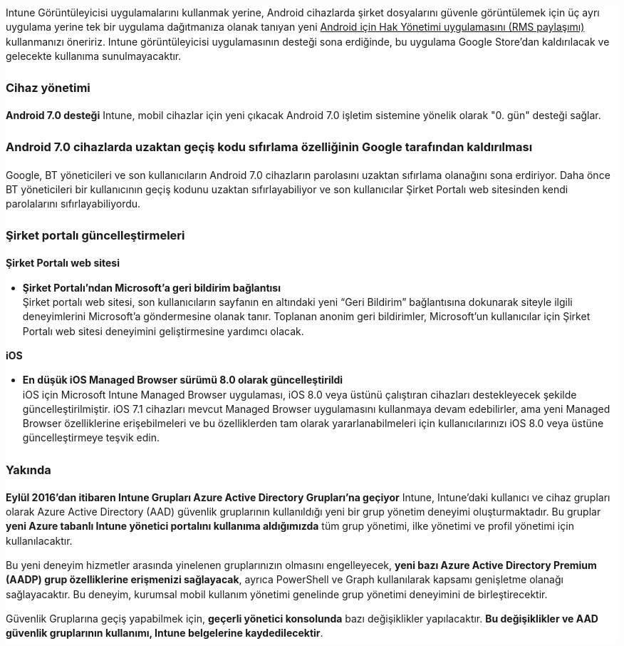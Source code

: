 Intune Görüntüleyicisi uygulamalarını kullanmak yerine, Android cihazlarda şirket dosyalarını güvenle görüntülemek için üç ayrı uygulama yerine tek bir uygulama dağıtmanıza olanak tanıyan yeni [Android için Hak Yönetimi uygulamasını (RMS paylaşımı)](https://docs.microsoft.com/en-us/intune/deploy-use/end-user-experience-for-mam-enabled-apps-with-microsoft-intune#viewing-media-files-with-the-rights-management-sharing-app) kullanmanızı öneririz. Intune görüntüleyicisi uygulamasının desteği sona erdiğinde, bu uygulama Google Store’dan kaldırılacak ve gelecekte kullanıma sunulmayacaktır.

### <a name="device-management"></a>Cihaz yönetimi
__Android 7.0 desteği__ Intune, mobil cihazlar için yeni çıkacak Android 7.0 işletim sistemine yönelik olarak "0. gün" desteği sağlar.

### <a name="google-removal-of-remote-passcode-reset-capability-on-android-70-devices"></a>Android 7.0 cihazlarda uzaktan geçiş kodu sıfırlama özelliğinin Google tarafından kaldırılması
Google, BT yöneticileri ve son kullanıcıların Android 7.0 cihazların parolasını uzaktan sıfırlama olanağını sona erdiriyor. Daha önce BT yöneticileri bir kullanıcının geçiş kodunu uzaktan sıfırlayabiliyor ve son kullanıcılar Şirket Portalı web sitesinden kendi parolalarını sıfırlayabiliyordu.



### <a name="company-portal-updates"></a>Şirket portalı güncelleştirmeleri
__Şirket Portalı web sitesi__
- **Şirket Portalı’ndan Microsoft’a geri bildirim bağlantısı** <br/>
Şirket portalı web sitesi, son kullanıcıların sayfanın en altındaki yeni “Geri Bildirim” bağlantısına dokunarak siteyle ilgili deneyimlerini Microsoft’a göndermesine olanak tanır. Toplanan anonim geri bildirimler, Microsoft’un kullanıcılar için Şirket Portalı web sitesi deneyimini geliştirmesine yardımcı olacak.


__iOS__
- **En düşük iOS Managed Browser sürümü 8.0 olarak güncelleştirildi**<br/>
iOS için Microsoft Intune Managed Browser uygulaması, iOS 8.0 veya üstünü çalıştıran cihazları destekleyecek şekilde güncelleştirilmiştir. iOS 7.1 cihazları mevcut Managed Browser uygulamasını kullanmaya devam edebilirler, ama yeni Managed Browser özelliklerine erişebilmeleri ve bu özelliklerden tam olarak yararlanabilmeleri için kullanıcılarınızı iOS 8.0 veya üstüne güncelleştirmeye teşvik edin.  


### <a name="whats-coming"></a>Yakında
__Eylül 2016’dan itibaren Intune Grupları Azure Active Directory Grupları’na geçiyor__ Intune, Intune’daki kullanıcı ve cihaz grupları olarak Azure Active Directory (AAD) güvenlik gruplarının kullanıldığı yeni bir grup yönetim deneyimi oluşturmaktadır. Bu gruplar **yeni Azure tabanlı Intune yönetici portalını kullanıma aldığımızda** tüm grup yönetimi, ilke yönetimi ve profil yönetimi için kullanılacaktır.

Bu yeni deneyim hizmetler arasında yinelenen gruplarınızın olmasını engelleyecek, **yeni bazı Azure Active Directory Premium (AADP) grup özelliklerine erişmenizi sağlayacak**, ayrıca PowerShell ve Graph kullanılarak kapsamı genişletme olanağı sağlayacaktır. Bu deneyim, kurumsal mobil kullanım yönetimi genelinde grup yönetimi deneyimini de birleştirecektir.

Güvenlik Gruplarına geçiş yapabilmek için, **geçerli yönetici konsolunda** bazı değişiklikler yapılacaktır. **Bu değişiklikler ve AAD güvenlik gruplarının kullanımı, Intune belgelerine kaydedilecektir**.
